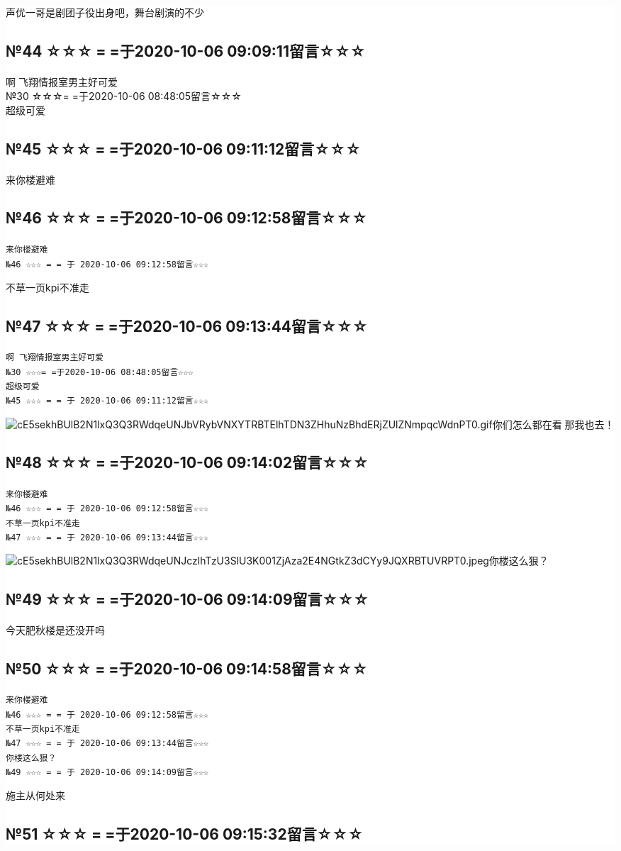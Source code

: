 声优一哥是剧团子役出身吧，舞台剧演的不少

№44 ☆☆☆ = =于2020-10-06 09:09:11留言☆☆☆
---------------

啊 飞翔情报室男主好可爱<br>№30 ☆☆☆= =于2020-10-06 08:48:05留言☆☆☆<br>超级可爱

№45 ☆☆☆ = =于2020-10-06 09:11:12留言☆☆☆
---------------

来你楼避难

№46 ☆☆☆ = =于2020-10-06 09:12:58留言☆☆☆
---------------

    来你楼避难
    №46 ☆☆☆ = = 于 2020-10-06 09:12:58留言☆☆☆
不草一页kpi不准走

№47 ☆☆☆ = =于2020-10-06 09:13:44留言☆☆☆
---------------

    啊 飞翔情报室男主好可爱
    №30 ☆☆☆= =于2020-10-06 08:48:05留言☆☆☆
    超级可爱
    №45 ☆☆☆ = = 于 2020-10-06 09:11:12留言☆☆☆
<img class="emotion" src="http://imglf3.nosdn.127.net/img/cE5sekhBUlB2N1lxQ3Q3RWdqeUNJbVRybVNXYTRBTElhTDN3ZHhuNzBhdERjZUlZNmpqcWdnPT0.gif" alt="cE5sekhBUlB2N1lxQ3Q3RWdqeUNJbVRybVNXYTRBTElhTDN3ZHhuNzBhdERjZUlZNmpqcWdnPT0.gif">你们怎么都在看 那我也去！

№48 ☆☆☆ = =于2020-10-06 09:14:02留言☆☆☆
---------------

    来你楼避难
    №46 ☆☆☆ = = 于 2020-10-06 09:12:58留言☆☆☆
    不草一页kpi不准走
    №47 ☆☆☆ = = 于 2020-10-06 09:13:44留言☆☆☆
<img class="emotion" src="http://imglf6.nosdn.127.net/img/cE5sekhBUlB2N1lxQ3Q3RWdqeUNJczlhTzU3SlU3K001ZjAza2E4NGtkZ3dCYy9JQXRBTUVRPT0.jpeg" alt="cE5sekhBUlB2N1lxQ3Q3RWdqeUNJczlhTzU3SlU3K001ZjAza2E4NGtkZ3dCYy9JQXRBTUVRPT0.jpeg">你楼这么狠？

№49 ☆☆☆ = =于2020-10-06 09:14:09留言☆☆☆
---------------

今天肥秋楼是还没开吗

№50 ☆☆☆ = =于2020-10-06 09:14:58留言☆☆☆
---------------

    来你楼避难
    №46 ☆☆☆ = = 于 2020-10-06 09:12:58留言☆☆☆
    不草一页kpi不准走
    №47 ☆☆☆ = = 于 2020-10-06 09:13:44留言☆☆☆
    你楼这么狠？
    №49 ☆☆☆ = = 于 2020-10-06 09:14:09留言☆☆☆
施主从何处来

№51 ☆☆☆ = =于2020-10-06 09:15:32留言☆☆☆
---------------
